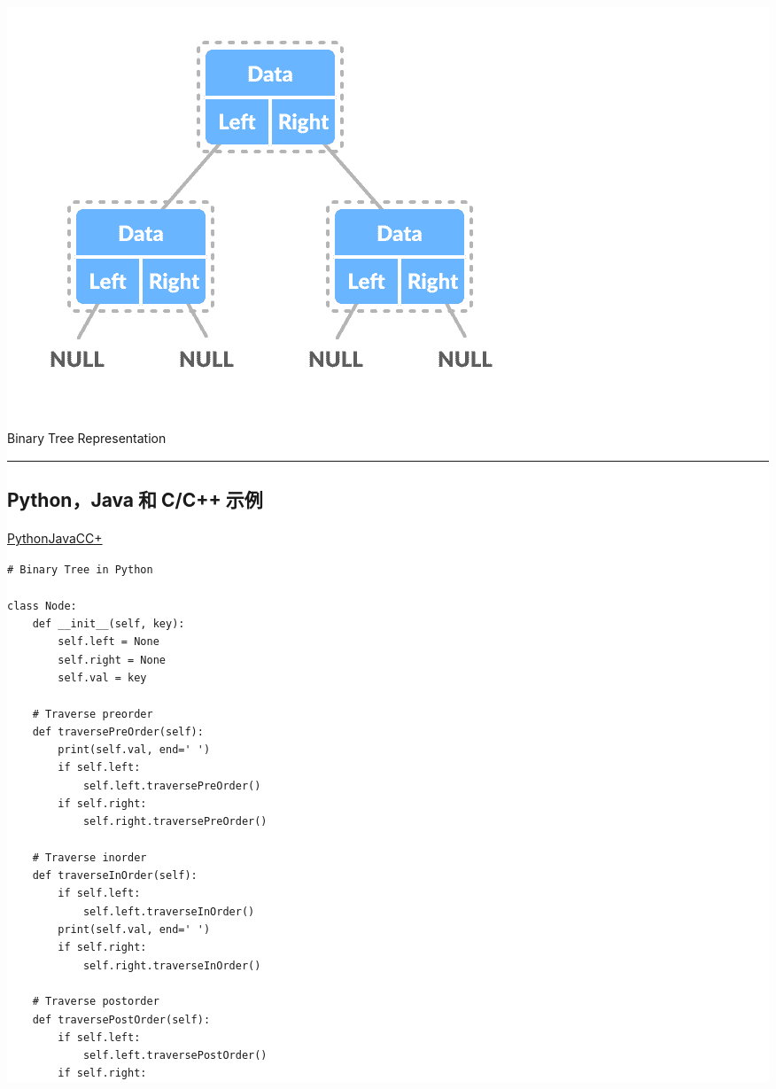 ![Binary tree](img/36c0692c7e1cf7963b9f23eba69bf7b1.png "Binary tree representation")

Binary Tree Representation



* * *

## Python，Java 和 C/C++ 示例

[Python](#python-code)[Java](#java-code)[C](#c-code)[C+](#cpp-code)

```
# Binary Tree in Python

class Node:
    def __init__(self, key):
        self.left = None
        self.right = None
        self.val = key

    # Traverse preorder
    def traversePreOrder(self):
        print(self.val, end=' ')
        if self.left:
            self.left.traversePreOrder()
        if self.right:
            self.right.traversePreOrder()

    # Traverse inorder
    def traverseInOrder(self):
        if self.left:
            self.left.traverseInOrder()
        print(self.val, end=' ')
        if self.right:
            self.right.traverseInOrder()

    # Traverse postorder
    def traversePostOrder(self):
        if self.left:
            self.left.traversePostOrder()
        if self.right:
```
